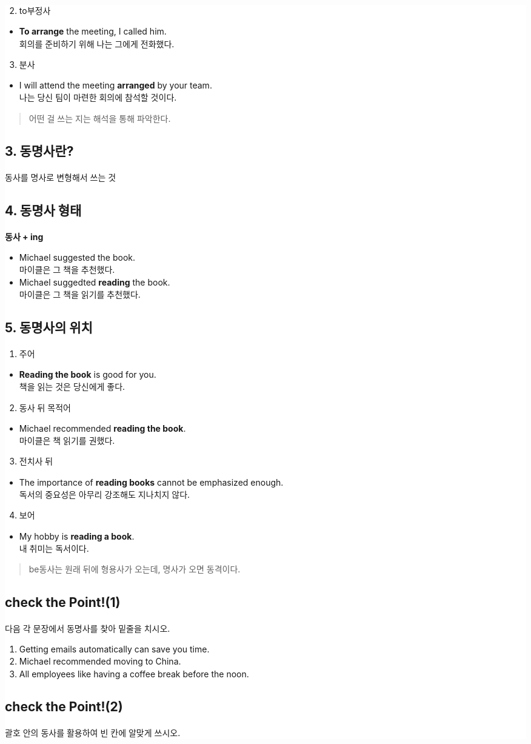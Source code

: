 2) to부정사
- **To arrange** the meeting, I called him.  
회의를 준비하기 위해 나는 그에게 전화했다.  

3) 분사
- I will attend the meeting **arranged** by your team.  
나는 당신 팀이 마련한 회의에 참석할 것이다.  

> 어떤 걸 쓰는 지는 해석을 통해 파악한다.

## 3. 동명사란?

동사를 명사로 변형해서 쓰는 것

## 4. 동명사 형태

**동사 + ing**

- Michael suggested the book.  
마이클은 그 책을 추천했다.
- Michael suggedted **reading** the book.  
마이클은 그 책을 읽기를 추천했다.  

## 5. 동명사의 위치

1) 주어
- **Reading the book** is good for you.  
책을 읽는 것은 당신에게 좋다.  

2) 동사 뒤 목적어
- Michael recommended **reading the book**.  
마이클은 책 읽기를 권했다.  

3) 전치사 뒤
- The importance of **reading books** cannot be emphasized enough.  
독서의 중요성은 아무리 강조해도 지나치지 않다.  

4) 보어
- My hobby is **reading a book**.  
내 취미는 독서이다.  

> be동사는 원래 뒤에 형용사가 오는데, 명사가 오면 동격이다.

## check the Point!(1)

다음 각 문장에서 동명사를 찾아 밑줄을 치시오.  

1. Getting emails automatically can save you time.
2. Michael recommended moving to China.
3. All employees like having a coffee break before the noon.

## check the Point!(2)

괄호  안의 동사를 활용하여 빈 칸에 알맞게 쓰시오.
